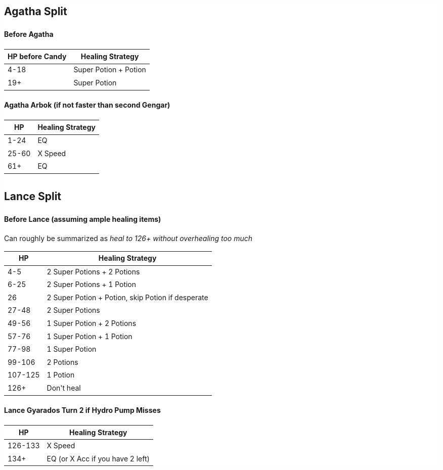 ## Agatha Split

#### Before Agatha

| HP before Candy    | Healing Strategy      |
| ------------------ | --------------------- |
| 4-18               | Super Potion + Potion |
| 19+                | Super Potion          |

#### Agatha Arbok (if not faster than second Gengar)

| HP    | Healing Strategy |
| ----- | ---------------- |
| 1-24  | EQ               |
| 25-60 | X Speed          |
| 61+   | EQ               |

## Lance Split

#### Before Lance (assuming ample healing items)

Can roughly be summarized as _heal to 126+ without overhealing too much_

| HP      | Healing Strategy                                  |
| ------- | ------------------------------------------------- |
| 4-5     | 2 Super Potions + 2 Potions                       |
| 6-25    | 2 Super Potions + 1 Potion                        |
| 26      | 2 Super Potion + Potion, skip Potion if desperate |
| 27-48   | 2 Super Potions                                   |
| 49-56   | 1 Super Potion + 2 Potions                        |
| 57-76   | 1 Super Potion + 1 Potion                         |
| 77-98   | 1 Super Potion                                    |
| 99-106  | 2 Potions                                         |
| 107-125 | 1 Potion                                          |
| 126+    | Don't heal                                        |

#### Lance Gyarados Turn 2 if Hydro Pump Misses

| HP      | Healing Strategy                 |
| ------- | -------------------------------- |
| 126-133 | X Speed                          |
| 134+    | EQ (or X Acc if you have 2 left) |
